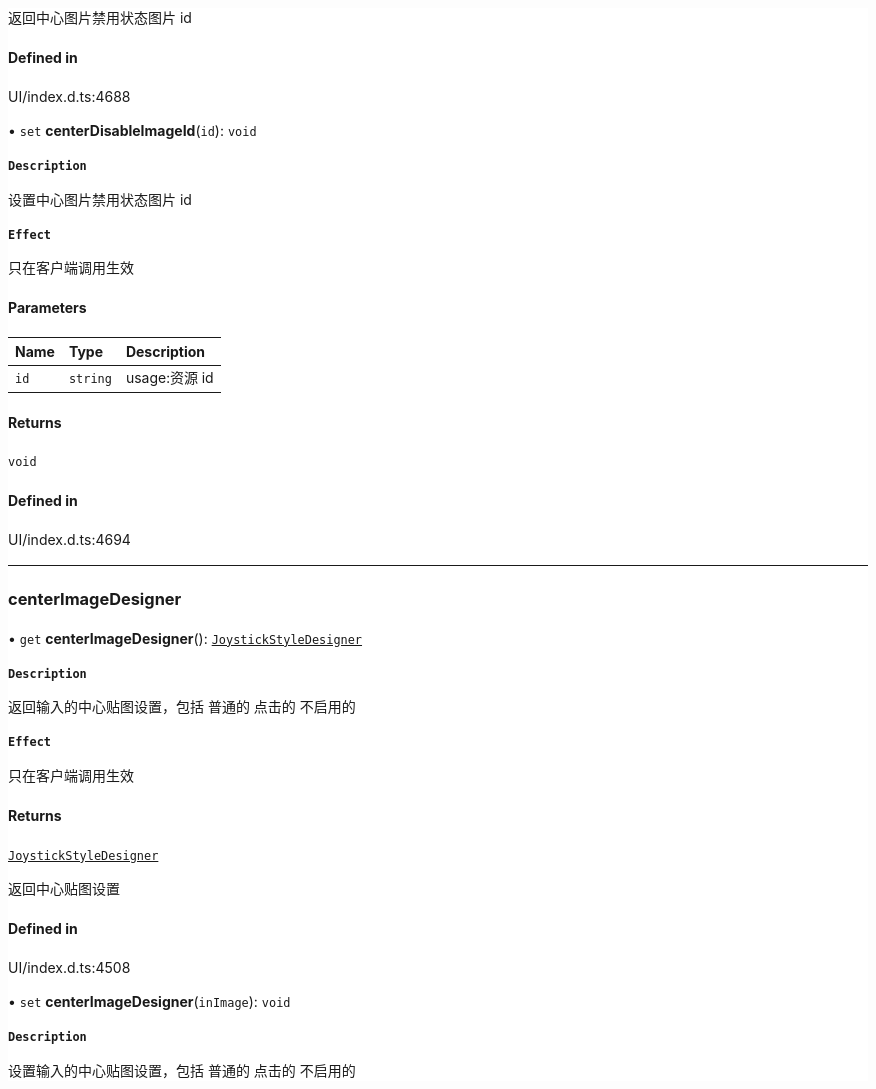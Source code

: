 返回中心图片禁用状态图片 id

#### Defined in

UI/index.d.ts:4688

• `set` **centerDisableImageId**(`id`): `void`

**`Description`**

设置中心图片禁用状态图片 id

**`Effect`**

只在客户端调用生效

#### Parameters

| Name | Type     | Description   |
| :--- | :------- | :------------ |
| `id` | `string` | usage:资源 id |

#### Returns

`void`

#### Defined in

UI/index.d.ts:4694

---

### centerImageDesigner

• `get` **centerImageDesigner**(): [`JoystickStyleDesigner`](UI.UI.JoystickStyleDesigner.md)

**`Description`**

返回输入的中心贴图设置，包括 普通的 点击的 不启用的

**`Effect`**

只在客户端调用生效

#### Returns

[`JoystickStyleDesigner`](UI.UI.JoystickStyleDesigner.md)

返回中心贴图设置

#### Defined in

UI/index.d.ts:4508

• `set` **centerImageDesigner**(`inImage`): `void`

**`Description`**

设置输入的中心贴图设置，包括 普通的 点击的 不启用的
